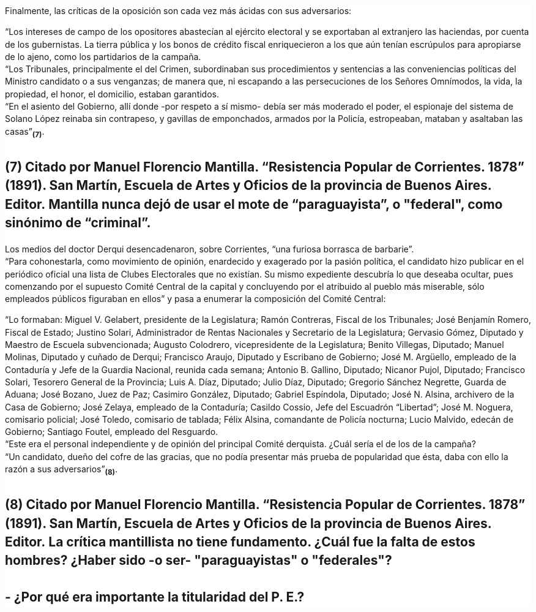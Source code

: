 Finalmente, las críticas de la oposición son cada vez más ácidas con sus adversarios:

“Los intereses de campo de los opositores abastecían al ejército electoral y se exportaban al extranjero las haciendas, por cuenta de los gubernistas. La tierra pública y los bonos de crédito fiscal enriquecieron a los que aún tenían escrúpulos para apropiarse de lo ajeno, como los partidarios de la campaña.  
“Los Tribunales, principalmente el del Crimen, subordinaban sus procedimientos y sentencias a las conveniencias políticas del Ministro candidato o a sus venganzas; de manera que, ni escapando a las persecuciones de los Señores Omnímodos, la vida, la propiedad, el honor, el domicilio, estaban garantidos.  
“En el asiento del Gobierno, allí donde -por respeto a sí mismo- debía ser más moderado el poder, el espionaje del sistema de Solano López reinaba sin contrapeso, y gavillas de emponchados, armados por la Policía, estropeaban, mataban y asaltaban las casas”<sub><strong>(7)</strong></sub>.

## **(7) Citado por Manuel Florencio Mantilla. “Resistencia Popular de Corrientes. 1878” (1891). San Martín, Escuela de Artes y Oficios de la provincia de Buenos Aires. Editor. Mantilla nunca dejó de usar el mote de “paraguayista”, o "federal", como sinónimo de “criminal”.**

Los medios del doctor Derqui desencadenaron, sobre Corrientes, “una furiosa borrasca de barbarie”.  
“Para cohonestarla, como movimiento de opinión, enardecido y exagerado por la pasión política, el candidato hizo publicar en el periódico oficial una lista de Clubes Electorales que no existían. Su mismo expediente descubría lo que deseaba ocultar, pues comenzando por el supuesto Comité Central de la capital y concluyendo por el atribuido al pueblo más miserable, sólo empleados públicos figuraban en ellos” y pasa a enumerar la composición del Comité Central:

“Lo formaban: Miguel V. Gelabert, presidente de la Legislatura; Ramón Contreras, Fiscal de los Tribunales; José Benjamín Romero, Fiscal de Estado; Justino Solari, Administrador de Rentas Nacionales y Secretario de la Legislatura; Gervasio Gómez, Diputado y Maestro de Escuela subvencionada; Augusto Colodrero, vicepresidente de la Legislatura; Benito Villegas, Diputado; Manuel Molinas, Diputado y cuñado de Derqui; Francisco Araujo, Diputado y Escribano de Gobierno; José M. Argüello, empleado de la Contaduría y Jefe de la Guardia Nacional, reunida cada semana; Antonio B. Gallino, Diputado; Nicanor Pujol, Diputado; Francisco Solari, Tesorero General de la Provincia; Luis A. Díaz, Diputado; Julio Díaz, Diputado; Gregorio Sánchez Negrette, Guarda de Aduana; José Bozano, Juez de Paz; Casimiro González, Diputado; Gabriel Espíndola, Diputado; José N. Alsina, archivero de la Casa de Gobierno; José Zelaya, empleado de la Contaduría; Casildo Cossio, Jefe del Escuadrón “Libertad”; José M. Noguera, comisario policial; José Toledo, comisario de tablada; Félix Alsina, comandante de Policía nocturna; Lucio Malvido, edecán de Gobierno; Santiago Foutel, empleado del Resguardo.  
“Este era el personal independiente y de opinión del principal Comité derquista. ¿Cuál sería el de los de la campaña?  
“Un candidato, dueño del cofre de las gracias, que no podía presentar más prueba de popularidad que ésta, daba con ello la razón a sus adversarios”<sub><strong>(8)</strong></sub>.

## **(8) Citado por Manuel Florencio Mantilla. “Resistencia Popular de Corrientes. 1878” (1891). San Martín, Escuela de Artes y Oficios de la provincia de Buenos Aires. Editor. La crítica mantillista no tiene fundamento. ¿Cuál fue la falta de estos hombres? ¿Haber sido -o ser- "paraguayistas" o "federales"?**

## **\- ¿Por qué era importante la titularidad del P. E.?**
